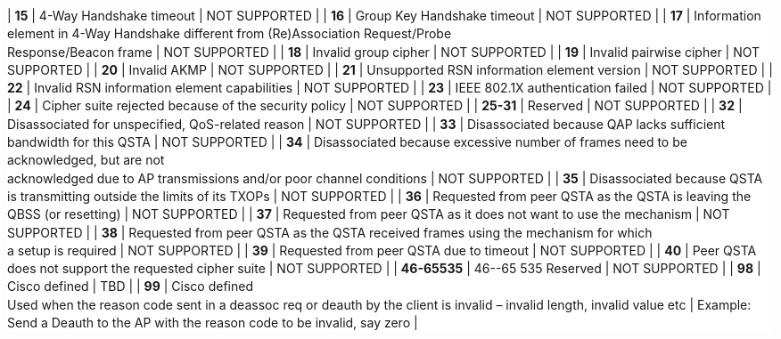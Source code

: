 | **15**       	| 4-Way Handshake timeout                                                                                                                                      	| NOT SUPPORTED                                                                 	|
| **16**       	| Group Key Handshake timeout                                                                                                                                  	| NOT SUPPORTED                                                                 	|
| **17**       	| Information element in 4-Way Handshake different from (Re)Association Request/Probe<br>Response/Beacon frame                                                 	| NOT SUPPORTED                                                                 	|
| **18**       	| Invalid group cipher                                                                                                                                         	| NOT SUPPORTED                                                                 	|
| **19**       	| Invalid pairwise cipher                                                                                                                                      	| NOT SUPPORTED                                                                 	|
| **20**       	| Invalid AKMP                                                                                                                                                 	| NOT SUPPORTED                                                                 	|
| **21**       	| Unsupported RSN information element version                                                                                                                  	| NOT SUPPORTED                                                                 	|
| **22**       	| Invalid RSN information element capabilities                                                                                                                 	| NOT SUPPORTED                                                                 	|
| **23**       	| IEEE 802.1X authentication failed                                                                                                                            	| NOT SUPPORTED                                                                 	|
| **24**       	| Cipher suite rejected because of the security policy                                                                                                         	| NOT SUPPORTED                                                                 	|
| **25-31**    	| Reserved                                                                                                                                                     	| NOT SUPPORTED                                                                 	|
| **32**       	| Disassociated for unspecified, QoS-related reason                                                                                                            	| NOT SUPPORTED                                                                 	|
| **33**       	| Disassociated because QAP lacks sufficient bandwidth for this QSTA                                                                                           	| NOT SUPPORTED                                                                 	|
| **34**       	| Disassociated because excessive number of frames need to be acknowledged, but are not<br>acknowledged due to AP transmissions and/or poor channel conditions 	| NOT SUPPORTED                                                                 	|
| **35**       	| Disassociated because QSTA is transmitting outside the limits of its TXOPs                                                                                   	| NOT SUPPORTED                                                                 	|
| **36**       	| Requested from peer QSTA as the QSTA is leaving the QBSS (or resetting)                                                                                      	| NOT SUPPORTED                                                                 	|
| **37**       	| Requested from peer QSTA as it does not want to use the mechanism                                                                                            	| NOT SUPPORTED                                                                 	|
| **38**       	| Requested from peer QSTA as the QSTA received frames using the mechanism for which<br>a setup is required                                                    	| NOT SUPPORTED                                                                 	|
| **39**       	| Requested from peer QSTA due to timeout                                                                                                                      	| NOT SUPPORTED                                                                 	|
| **40**       	| Peer QSTA does not support the requested cipher suite                                                                                                        	| NOT SUPPORTED                                                                 	|
| **46-65535** 	| 46--65 535 Reserved                                                                                                                                          	| NOT SUPPORTED                                                                 	|
| **98**       	| Cisco defined                                                                                                                                                	| TBD                                                                           	|
| **99**       	| Cisco defined<br>Used when the reason code sent in a deassoc req or deauth by the client is invalid – invalid length, invalid value etc                      	| Example: Send a Deauth to the AP with the reason code to be invalid, say zero 	|







